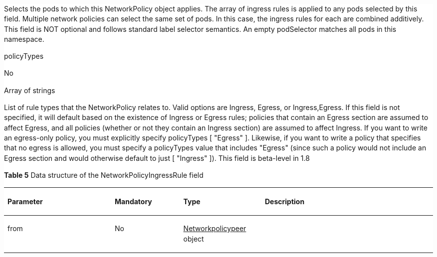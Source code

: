 <td class="cellrowborder" valign="top" width="39.290000000000006%" headers="mcps1.2.5.1.4 "><p id="aaca6cae38740430c8d9c48adc947545c"><a name="aaca6cae38740430c8d9c48adc947545c"></a><a name="aaca6cae38740430c8d9c48adc947545c"></a>Selects the pods to which this NetworkPolicy object applies. The array of ingress rules is applied to any pods selected by this field. Multiple network policies can select the same set of pods. In this case, the ingress rules for each are combined additively. This field is NOT optional and follows standard label selector semantics. An empty podSelector matches all pods in this namespace.</p>
</td>
</tr>
<tr id="row823812573016"><td class="cellrowborder" valign="top" width="21.8%" headers="mcps1.2.5.1.1 "><p id="p10323185414332"><a name="p10323185414332"></a><a name="p10323185414332"></a>policyTypes</p>
</td>
<td class="cellrowborder" valign="top" width="19.17%" headers="mcps1.2.5.1.2 "><p id="p52382510302"><a name="p52382510302"></a><a name="p52382510302"></a>No</p>
</td>
<td class="cellrowborder" valign="top" width="19.74%" headers="mcps1.2.5.1.3 "><p id="p323813563014"><a name="p323813563014"></a><a name="p323813563014"></a>Array of strings</p>
</td>
<td class="cellrowborder" valign="top" width="39.290000000000006%" headers="mcps1.2.5.1.4 "><p id="p2023814519307"><a name="p2023814519307"></a><a name="p2023814519307"></a>List of rule types that the NetworkPolicy relates to. Valid options are Ingress, Egress, or Ingress,Egress. If this field is not specified, it will default based on the existence of Ingress or Egress rules; policies that contain an Egress section are assumed to affect Egress, and all policies (whether or not they contain an Ingress section) are assumed to affect Ingress. If you want to write an egress-only policy, you must explicitly specify policyTypes [ "Egress" ]. Likewise, if you want to write a policy that specifies that no egress is allowed, you must specify a policyTypes value that includes "Egress" (since such a policy would not include an Egress section and would otherwise default to just [ "Ingress" ]). This field is beta-level in 1.8</p>
</td>
</tr>
</tbody>
</table>

**Table  5**  Data structure of the NetworkPolicyIngressRule field

<a name="table1180112213109"></a>
<table><thead align="left"><tr id="row0816172217101"><th class="cellrowborder" valign="top" width="25%" id="mcps1.2.5.1.1"><p id="p178192022191014"><a name="p178192022191014"></a><a name="p178192022191014"></a>Parameter</p>
</th>
<th class="cellrowborder" valign="top" width="16%" id="mcps1.2.5.1.2"><p id="p6822182211010"><a name="p6822182211010"></a><a name="p6822182211010"></a>Mandatory</p>
</th>
<th class="cellrowborder" valign="top" width="19%" id="mcps1.2.5.1.3"><p id="p128259227100"><a name="p128259227100"></a><a name="p128259227100"></a>Type</p>
</th>
<th class="cellrowborder" valign="top" width="40%" id="mcps1.2.5.1.4"><p id="p17829202218107"><a name="p17829202218107"></a><a name="p17829202218107"></a>Description</p>
</th>
</tr>
</thead>
<tbody><tr id="row1083142219104"><td class="cellrowborder" valign="top" width="25%" headers="mcps1.2.5.1.1 "><p id="p3833522101017"><a name="p3833522101017"></a><a name="p3833522101017"></a>from</p>
</td>
<td class="cellrowborder" valign="top" width="16%" headers="mcps1.2.5.1.2 "><p id="p683532221013"><a name="p683532221013"></a><a name="p683532221013"></a>No</p>
</td>
<td class="cellrowborder" valign="top" width="19%" headers="mcps1.2.5.1.3 "><p id="p9837422201016"><a name="p9837422201016"></a><a name="p9837422201016"></a><a href="#table1062420317129">Networkpolicypeer</a> object</p>
</td>